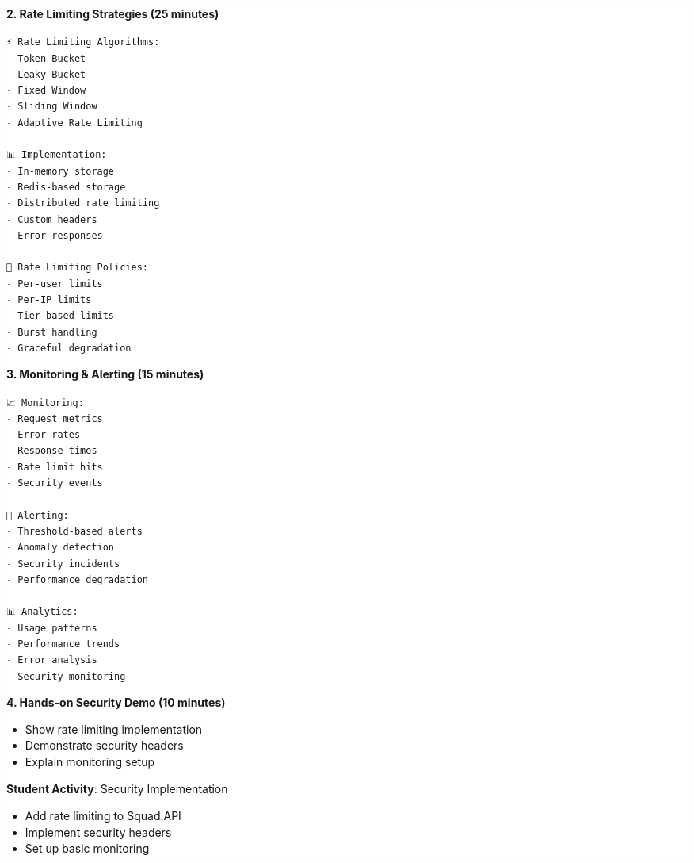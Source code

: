 **2. Rate Limiting Strategies (25 minutes)**
```markdown
⚡ Rate Limiting Algorithms:
- Token Bucket
- Leaky Bucket
- Fixed Window
- Sliding Window
- Adaptive Rate Limiting

📊 Implementation:
- In-memory storage
- Redis-based storage
- Distributed rate limiting
- Custom headers
- Error responses

🎯 Rate Limiting Policies:
- Per-user limits
- Per-IP limits
- Tier-based limits
- Burst handling
- Graceful degradation
```

**3. Monitoring & Alerting (15 minutes)**
```markdown
📈 Monitoring:
- Request metrics
- Error rates
- Response times
- Rate limit hits
- Security events

🚨 Alerting:
- Threshold-based alerts
- Anomaly detection
- Security incidents
- Performance degradation

📊 Analytics:
- Usage patterns
- Performance trends
- Error analysis
- Security monitoring
```

**4. Hands-on Security Demo (10 minutes)**
- Show rate limiting implementation
- Demonstrate security headers
- Explain monitoring setup

**Student Activity**: Security Implementation
- Add rate limiting to Squad.API
- Implement security headers
- Set up basic monitoring
